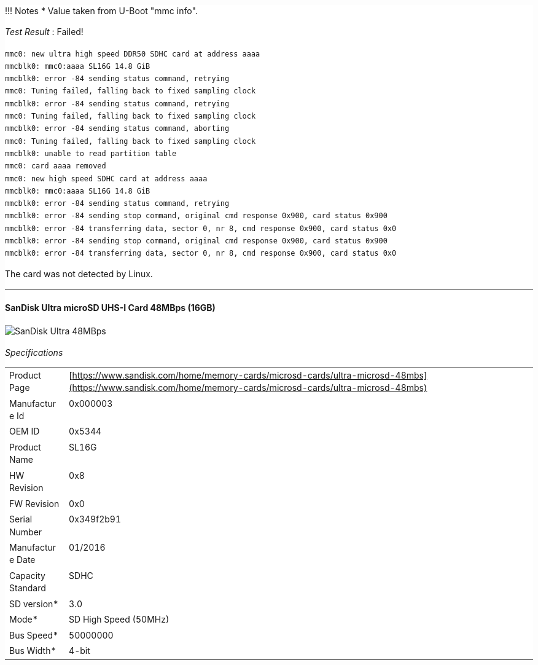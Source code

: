 !!! Notes
    * Value taken from U-Boot "mmc info".

*Test Result* : Failed!

```
mmc0: new ultra high speed DDR50 SDHC card at address aaaa
mmcblk0: mmc0:aaaa SL16G 14.8 GiB
mmcblk0: error -84 sending status command, retrying
mmc0: Tuning failed, falling back to fixed sampling clock
mmcblk0: error -84 sending status command, retrying
mmc0: Tuning failed, falling back to fixed sampling clock
mmcblk0: error -84 sending status command, aborting
mmc0: Tuning failed, falling back to fixed sampling clock
mmcblk0: unable to read partition table
mmc0: card aaaa removed
mmc0: new high speed SDHC card at address aaaa
mmcblk0: mmc0:aaaa SL16G 14.8 GiB
mmcblk0: error -84 sending status command, retrying
mmcblk0: error -84 sending stop command, original cmd response 0x900, card status 0x900
mmcblk0: error -84 transferring data, sector 0, nr 8, cmd response 0x900, card status 0x0
mmcblk0: error -84 sending stop command, original cmd response 0x900, card status 0x900
mmcblk0: error -84 transferring data, sector 0, nr 8, cmd response 0x900, card status 0x0
```

The card was not detected by Linux.

---

#### SanDisk Ultra microSD UHS-I Card 48MBps (16GB)

![SanDisk Ultra 48MBps](/helios4/img/sdcard/sandisk_ultra_uhs-i_48mbps_16gb.jpg)

*Specifications*

|  |  |
| -----|------|
| Product Page | [https://www.sandisk.com/home/memory-cards/microsd-cards/ultra-microsd-48mbs](https://www.sandisk.com/home/memory-cards/microsd-cards/ultra-microsd-48mbs) |
| Manufacture Id | 0x000003 |
| OEM ID | 0x5344 |
| Product Name | SL16G |
| HW Revision | 0x8 |
| FW Revision | 0x0 |
| Serial Number | 0x349f2b91 |
| Manufacture Date | 01/2016 |
| Capacity Standard | SDHC |
| SD version* | 3.0 |
| Mode* | SD High Speed (50MHz) |
| Bus Speed* | 50000000 |
| Bus Width* | 4-bit |
